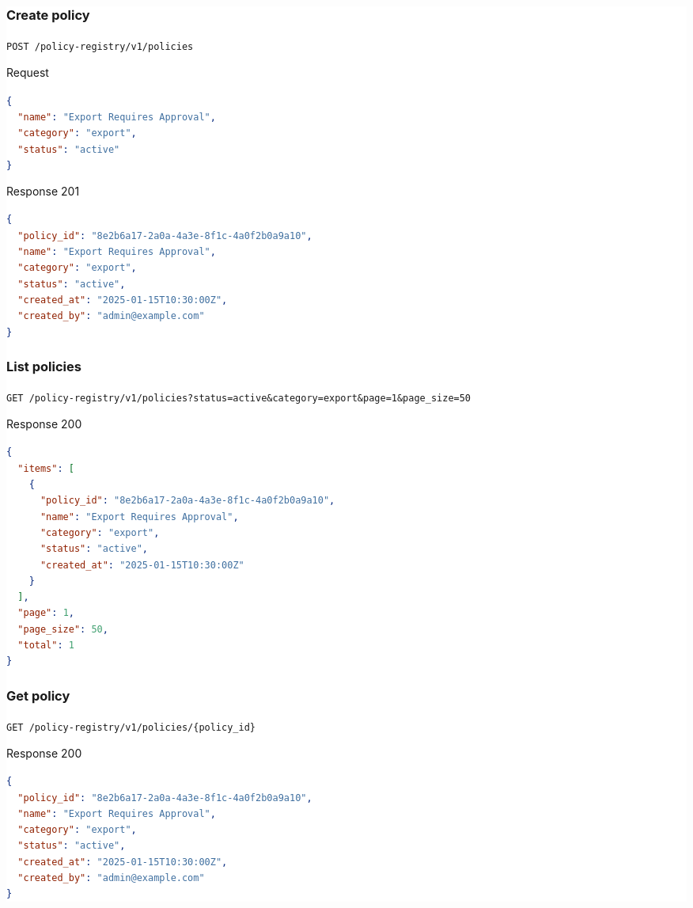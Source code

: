 

### Create policy
`POST /policy-registry/v1/policies`

Request
```json
{
  "name": "Export Requires Approval",
  "category": "export",
  "status": "active"
}
```

Response 201
```json
{
  "policy_id": "8e2b6a17-2a0a-4a3e-8f1c-4a0f2b0a9a10",
  "name": "Export Requires Approval",
  "category": "export",
  "status": "active",
  "created_at": "2025-01-15T10:30:00Z",
  "created_by": "admin@example.com"
}
```

### List policies
`GET /policy-registry/v1/policies?status=active&category=export&page=1&page_size=50`

Response 200
```json
{
  "items": [
    {
      "policy_id": "8e2b6a17-2a0a-4a3e-8f1c-4a0f2b0a9a10",
      "name": "Export Requires Approval",
      "category": "export",
      "status": "active",
      "created_at": "2025-01-15T10:30:00Z"
    }
  ],
  "page": 1,
  "page_size": 50,
  "total": 1
}
```

### Get policy
`GET /policy-registry/v1/policies/{policy_id}`

Response 200
```json
{
  "policy_id": "8e2b6a17-2a0a-4a3e-8f1c-4a0f2b0a9a10",
  "name": "Export Requires Approval",
  "category": "export",
  "status": "active",
  "created_at": "2025-01-15T10:30:00Z",
  "created_by": "admin@example.com"
}
```
